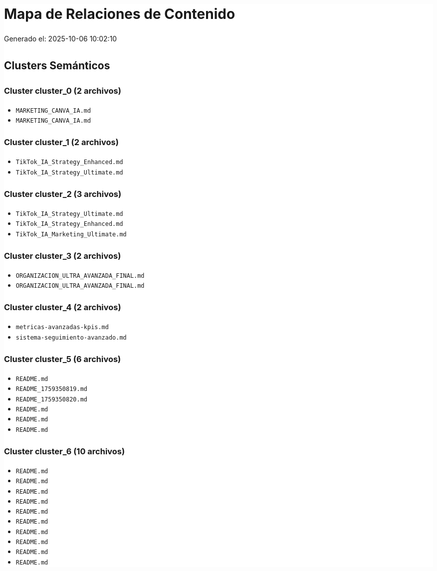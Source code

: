 # Mapa de Relaciones de Contenido

Generado el: 2025-10-06 10:02:10

## Clusters Semánticos

### Cluster cluster_0 (2 archivos)

- `MARKETING_CANVA_IA.md`
- `MARKETING_CANVA_IA.md`

### Cluster cluster_1 (2 archivos)

- `TikTok_IA_Strategy_Enhanced.md`
- `TikTok_IA_Strategy_Ultimate.md`

### Cluster cluster_2 (3 archivos)

- `TikTok_IA_Strategy_Ultimate.md`
- `TikTok_IA_Strategy_Enhanced.md`
- `TikTok_IA_Marketing_Ultimate.md`

### Cluster cluster_3 (2 archivos)

- `ORGANIZACION_ULTRA_AVANZADA_FINAL.md`
- `ORGANIZACION_ULTRA_AVANZADA_FINAL.md`

### Cluster cluster_4 (2 archivos)

- `metricas-avanzadas-kpis.md`
- `sistema-seguimiento-avanzado.md`

### Cluster cluster_5 (6 archivos)

- `README.md`
- `README_1759350819.md`
- `README_1759350820.md`
- `README.md`
- `README.md`
- `README.md`

### Cluster cluster_6 (10 archivos)

- `README.md`
- `README.md`
- `README.md`
- `README.md`
- `README.md`
- `README.md`
- `README.md`
- `README.md`
- `README.md`
- `README.md`
